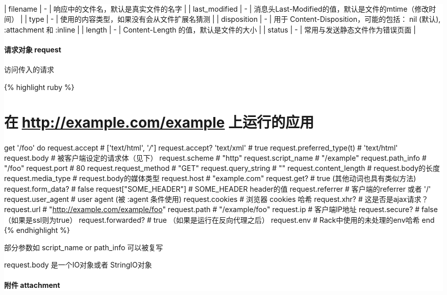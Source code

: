 | filename | - | 响应中的文件名，默认是真实文件的名字 |
| last_modified | - | 消息头Last-Modified的值，默认是文件的mtime（修改时间） |
| type | - | 使用的内容类型，如果没有会从文件扩展名猜测 |
| disposition | - | 用于 Content-Disposition，可能的包括： nil (默认), :attachment 和 :inline |
| length | - | Content-Length 的值，默认是文件的大小 |
| status | - | 常用与发送静态文件作为错误页面 | 

#### 请求对象 request

访问传入的请求

{% highlight ruby %}
# 在 http://example.com/example 上运行的应用
get '/foo' do
  request.accept              # ['text/html', '*/*']
  request.accept? 'text/xml'  # true
  request.preferred_type(t)   # 'text/html'
  request.body              # 被客户端设定的请求体（见下）
  request.scheme            # "http"
  request.script_name       # "/example"
  request.path_info         # "/foo"
  request.port              # 80
  request.request_method    # "GET"
  request.query_string      # ""
  request.content_length    # request.body的长度
  request.media_type        # request.body的媒体类型
  request.host              # "example.com"
  request.get?              # true (其他动词也具有类似方法)
  request.form_data?        # false
  request["SOME_HEADER"]    # SOME_HEADER header的值
  request.referrer          # 客户端的referrer 或者 '/'
  request.user_agent        # user agent (被 :agent 条件使用)
  request.cookies           # 浏览器 cookies 哈希
  request.xhr?              # 这是否是ajax请求？
  request.url               # "http://example.com/example/foo"
  request.path              # "/example/foo"
  request.ip                # 客户端IP地址
  request.secure?           # false（如果是ssl则为true）
  request.forwarded?        # true （如果是运行在反向代理之后）
  request.env               # Rack中使用的未处理的env哈希
end
{% endhighlight %}

部分参数如 script_name or path_info 可以被复写

request.body 是一个IO对象或者 StringIO对象

#### 附件 attachment
